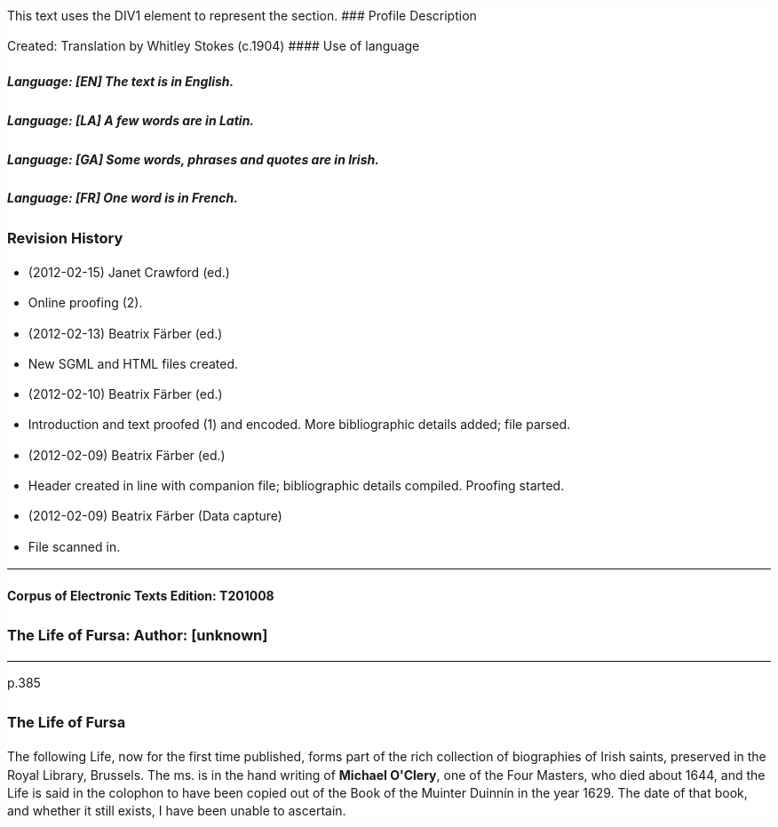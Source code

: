 
This text uses the DIV1 element to represent the section. ### Profile Description


Created: Translation by Whitley Stokes 
 (c.1904) #### Use of language


##### Language: [EN] The text is in English.


##### Language: [LA] A few words are in Latin.


##### Language: [GA] Some words, phrases and quotes are in Irish.


##### Language: [FR] One word is in French.


### Revision History


* (2012-02-15) Janet Crawford (ed.)

* Online proofing (2).
* (2012-02-13) Beatrix Färber (ed.)

* New SGML and HTML files created.
* (2012-02-10) Beatrix Färber (ed.)

* Introduction and text proofed (1) and encoded. More bibliographic details added; file parsed.
* (2012-02-09) Beatrix Färber (ed.)

* Header created in line with companion file; bibliographic details compiled. Proofing started.
* (2012-02-09) Beatrix Färber (Data capture)

* File scanned in.




---


#### Corpus of Electronic Texts Edition: T201008


### The Life of Fursa: Author: [unknown]




---

p.385


### The Life of Fursa


The following Life, now for the first time published, forms part of the rich collection of biographies of Irish saints, preserved in the Royal Library, Brussels. The ms. is in the hand writing of **Michael O'Clery**, one of the Four Masters, who died about 1644, and the Life is said in the colophon to have been copied out of the Book of the Muinter Duinnín in the year 1629. The date of that book, and whether it still exists, I have been unable to ascertain.
